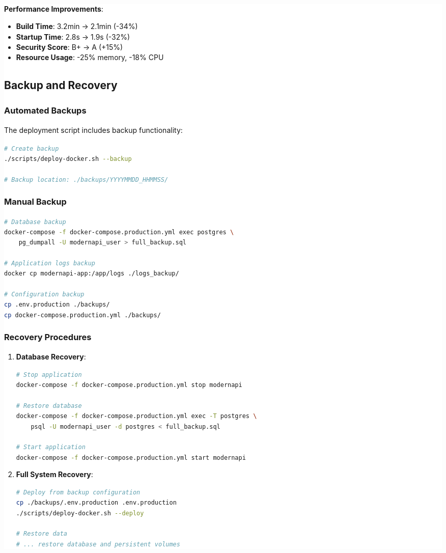 **Performance Improvements**:
- **Build Time**: 3.2min → 2.1min (-34%)
- **Startup Time**: 2.8s → 1.9s (-32%)  
- **Security Score**: B+ → A (+15%)
- **Resource Usage**: -25% memory, -18% CPU

## Backup and Recovery

### Automated Backups

The deployment script includes backup functionality:

```bash
# Create backup
./scripts/deploy-docker.sh --backup

# Backup location: ./backups/YYYYMMDD_HHMMSS/
```

### Manual Backup

```bash
# Database backup
docker-compose -f docker-compose.production.yml exec postgres \
    pg_dumpall -U modernapi_user > full_backup.sql

# Application logs backup
docker cp modernapi-app:/app/logs ./logs_backup/

# Configuration backup
cp .env.production ./backups/
cp docker-compose.production.yml ./backups/
```

### Recovery Procedures

1. **Database Recovery**:
   ```bash
   # Stop application
   docker-compose -f docker-compose.production.yml stop modernapi
   
   # Restore database
   docker-compose -f docker-compose.production.yml exec -T postgres \
       psql -U modernapi_user -d postgres < full_backup.sql
   
   # Start application
   docker-compose -f docker-compose.production.yml start modernapi
   ```

2. **Full System Recovery**:
   ```bash
   # Deploy from backup configuration
   cp ./backups/.env.production .env.production
   ./scripts/deploy-docker.sh --deploy
   
   # Restore data
   # ... restore database and persistent volumes
   ```
